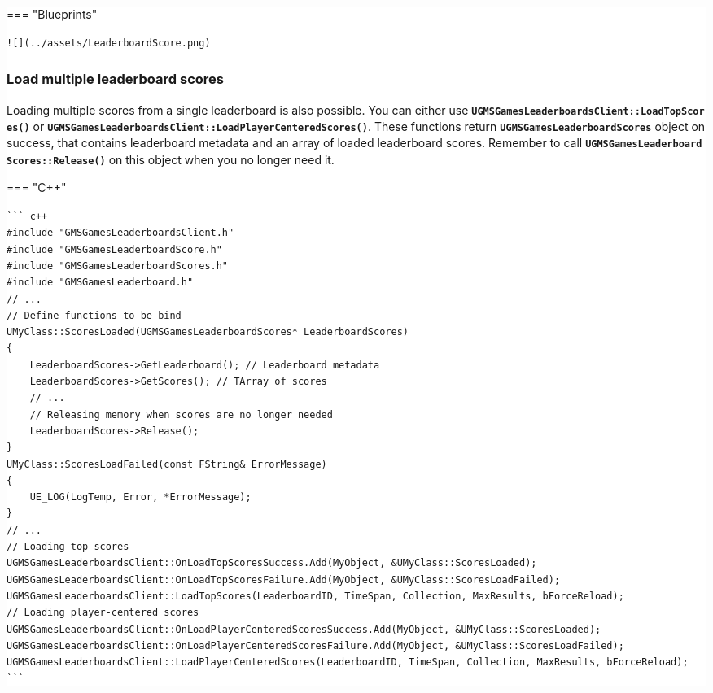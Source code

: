 === "Blueprints"

    ![](../assets/LeaderboardScore.png)

### Load multiple leaderboard scores

Loading multiple scores from a single leaderboard is also possible. You can either use __`UGMSGamesLeaderboardsClient::LoadTopScores()`__ or __`UGMSGamesLeaderboardsClient::LoadPlayerCenteredScores()`__. These functions return __`UGMSGamesLeaderboardScores`__ object on success, that contains leaderboard metadata and an array of loaded leaderboard scores. Remember to call __`UGMSGamesLeaderboardScores::Release()`__ on this object when you no longer need it.

=== "C++"

    ``` c++
    #include "GMSGamesLeaderboardsClient.h"
    #include "GMSGamesLeaderboardScore.h"
    #include "GMSGamesLeaderboardScores.h"
    #include "GMSGamesLeaderboard.h"
    // ...
    // Define functions to be bind
    UMyClass::ScoresLoaded(UGMSGamesLeaderboardScores* LeaderboardScores)
    {
        LeaderboardScores->GetLeaderboard(); // Leaderboard metadata
        LeaderboardScores->GetScores(); // TArray of scores
        // ...
        // Releasing memory when scores are no longer needed
        LeaderboardScores->Release();
    }
    UMyClass::ScoresLoadFailed(const FString& ErrorMessage)
    {
        UE_LOG(LogTemp, Error, *ErrorMessage);
    }
    // ...
    // Loading top scores
    UGMSGamesLeaderboardsClient::OnLoadTopScoresSuccess.Add(MyObject, &UMyClass::ScoresLoaded);
    UGMSGamesLeaderboardsClient::OnLoadTopScoresFailure.Add(MyObject, &UMyClass::ScoresLoadFailed);
    UGMSGamesLeaderboardsClient::LoadTopScores(LeaderboardID, TimeSpan, Collection, MaxResults, bForceReload);
    // Loading player-centered scores
    UGMSGamesLeaderboardsClient::OnLoadPlayerCenteredScoresSuccess.Add(MyObject, &UMyClass::ScoresLoaded);
    UGMSGamesLeaderboardsClient::OnLoadPlayerCenteredScoresFailure.Add(MyObject, &UMyClass::ScoresLoadFailed);
    UGMSGamesLeaderboardsClient::LoadPlayerCenteredScores(LeaderboardID, TimeSpan, Collection, MaxResults, bForceReload);
    ```

